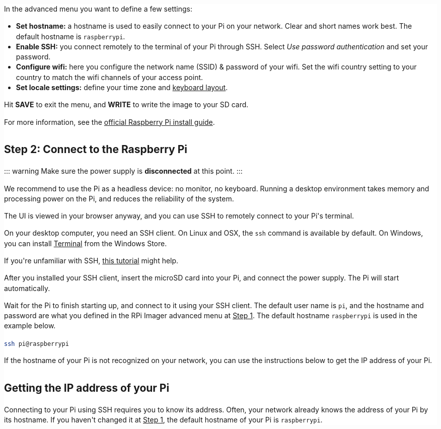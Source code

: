 In the advanced menu you want to define a few settings:
- **Set hostname:** a hostname is used to easily connect to your Pi on your network. Clear and short names work best. The default hostname is `raspberrypi`.
- **Enable SSH:** you connect remotely to the terminal of your Pi through SSH. Select *Use password authentication* and set your password.
- **Configure wifi:** here you configure the network name (SSID) & password of your wifi. Set the wifi country setting to your country to match the wifi channels of your access point.
- **Set locale settings:** define your time zone and [keyboard layout](https://keyshorts.com/blogs/blog/44712961-how-to-identify-laptop-keyboard-localization).

Hit **SAVE** to exit the menu, and **WRITE** to write the image to your SD card.

For more information, see the [official Raspberry Pi install guide](https://www.raspberrypi.org/documentation/installation/installing-images/README.md).

## Step 2: Connect to the Raspberry Pi

::: warning
Make sure the power supply is **disconnected** at this point.
:::

We recommend to use the Pi as a headless device: no monitor, no keyboard.
Running a desktop environment takes memory and processing power on the Pi, and reduces the reliability of the system.

The UI is viewed in your browser anyway, and you can use SSH to remotely connect to your Pi's terminal.

On your desktop computer, you need an SSH client. On Linux and OSX, the `ssh` command is available by default.
On Windows, you can install [Terminal](https://www.microsoft.com/en-us/p/windows-terminal/9n0dx20hk701?activetab=pivot:overviewtab) from the Windows Store.

If you're unfamiliar with SSH, [this tutorial](https://www.howtogeek.com/311287/how-to-connect-to-an-ssh-server-from-windows-macos-or-linux/) might help.

After you installed your SSH client, insert the microSD card into your Pi, and connect the power supply. The Pi will start automatically.

Wait for the Pi to finish starting up, and connect to it using your SSH client.
The default user name is `pi`, and the hostname and password are what you defined in the RPi Imager advanced menu at [Step 1](#step-1-prepare-the-microsd-card). The default hostname `raspberrypi` is used in the example below.

```bash
ssh pi@raspberrypi
```

If the hostname of your Pi is not recognized on your network, you can use the instructions below to get the IP address of your Pi.

## Getting the IP address of your Pi

Connecting to your Pi using SSH requires you to know its address.
Often, your network already knows the address of your Pi by its hostname. If you haven't changed it at [Step 1](#step-1-prepare-the-microsd-card), the default hostname of your Pi is `raspberrypi`.
